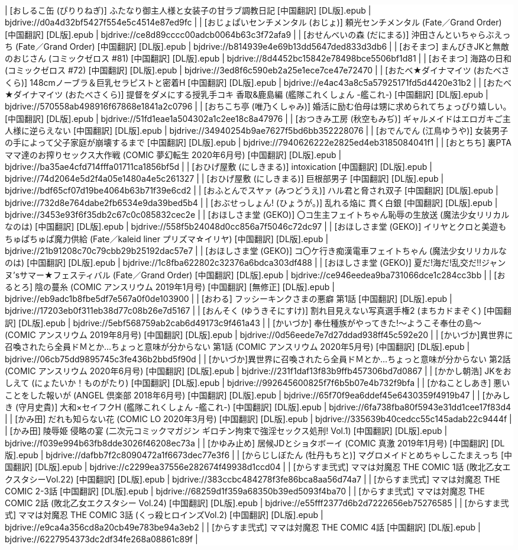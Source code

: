 | [おしるこ缶 (ぴりりねぎ)] ふたなり御主人様と女装子の甘ラブ調教日記 [中国翻訳] [DL版].epub | bjdrive://d0a4d32bf5427f554e5c4514e87ed9fc |
| [おじょぱいセンチメンタル (おじょ)] 頼光センチメンタル (Fate／Grand Order) [中国翻訳] [DL版].epub | bjdrive://ce8d89cccc00adcb0064b63c3f72afa9 |
| [おせんべいの森 (だにまる)] 沖田さんといちゃらぶえっち (Fate／Grand Order) [中国翻訳] [DL版].epub | bjdrive://b814939e4e69b13dd5647ded833d3db6 |
| [おそまつ] まんびきJKと無敵のおじさん (コミックゼロス #81) [中国翻訳] [DL版].epub | bjdrive://8d4452bc15842e78498bce5506bf1d81 |
| [おそまつ] 海路の日和 (コミックゼロス #72) [中国翻訳] [DL版].epub | bjdrive://3ed8f6c590eb2a25e1ece7ce47e72470 |
| [おたべ★ダイナマイツ (おたべさくら)] 148cmノーブラ＆巨乳セラピストと密着H [中国翻訳] [DL版].epub | bjdrive://e4ac43a8c5a57925171fd5d4420e31b2 |
| [おたべ★ダイナマイツ (おたべさくら)] 提督をダメにする授乳手コキ 香取&鹿島編 (艦隊これくしょん -艦これ-) [中国翻訳] [DL版].epub | bjdrive://570558ab498916f67868e1841a2c0796 |
| [おちこち亭 (唯乃くしゃみ)] 婚活に励む伯母は甥に求められてちょっぴり嬉しい。 [中国翻訳] [DL版].epub | bjdrive://51fd1eae1a504302a1c2ee18c8a47976 |
| [おつきみ工房 (秋空もみぢ)] ギャルメイドはエロガキご主人様に逆らえない [中国翻訳] [DL版].epub | bjdrive://34940254b9ae7627f5bd6bb352228076 |
| [おでんでん (江鳥ゆうや)] 女装男子の手によって父子家庭が崩壊するまで [中国翻訳] [DL版].epub | bjdrive://7940626222e2825ed4eb3185084041f1 |
| [おとちち] 裏PTAママ達のお搾りセックス大作戦 (COMIC 夢幻転生 2020年6月号) [中国翻訳] [DL版].epub | bjdrive://ba35ae4cfd714fffa01711ca1856bf5d |
| [おひげ屋敷 (にしきまる)] intoxication [中国翻訳] [DL版].epub | bjdrive://74d2064e5d2f4a05e1480a4e5c261327 |
| [おひげ屋敷 (にしきまる)] 巨根部男子 [中国翻訳] [DL版].epub | bjdrive://bdf65cf07d19be4064b63b71f39e6cd2 |
| [おふとんでスヤァ (みつどうえ)] ハル君と脅され双子 [中国翻訳] [DL版].epub | bjdrive://732d8e764dabe2fb6534e9da39bed5b4 |
| [おぶせっしょん! (ひょうが。)] 乱れる焔に 貫く白銀 [中国翻訳] [DL版].epub | bjdrive://3453e93f6f35db2c67c0c085832cec2e |
| [おほしさま堂 (GEKO)] 〇コ生主フェイトちゃん恥辱の生放送 (魔法少女リリカルなのは) [中国翻訳] [DL版].epub | bjdrive://558f5b24048d0cc856a7f5046c72dc97 |
| [おほしさま堂 (GEKO)] イリヤとクロと美遊もちゅぱちゅぱ魔力供給 (Fate／kaleid liner プリズマ☆イリヤ) [中国翻訳] [DL版].epub | bjdrive://21b91208c70c79cbb29b25192dac57e7 |
| [おほしさま堂 (GEKO)] コ〇ケ行き痴漢電車フェイトちゃん (魔法少女リリカルなのは) [中国翻訳] [DL版].epub | bjdrive://1c8fba622802c32376a6bdca303df488 |
| [おほしさま堂 (GEKO)] 夏だ!海だ!乱交だ!!ジャンヌ’sサマー★フェスティバル (Fate／Grand Order) [中国翻訳] [DL版].epub | bjdrive://ce946eedea9ba731066dce1c284cc3bb |
| [おるとろ] 陰の蔓糸 (COMIC アンスリウム 2019年1月号) [中国翻訳] [無修正] [DL版].epub | bjdrive://eb9adc1b8fbe5df7e567a0f0de103900 |
| [おわる] フッシーキンクさまの悪癖 第1話 [中国翻訳] [DL版].epub | bjdrive://17203eb0f311eb38d77c08b26e7d5167 |
| [おんそく (ゆうきそにすけ)] 割れ目見えない写真選手権2 (まちカドまぞく) [中国翻訳] [DL版].epub | bjdrive://5ebf568759ab2cab6d49173c9f461a43 |
| [かいづか] 奉仕種族がやってきた!～ようこそ奉仕の島～ (COMIC アンスリウム 2019年8月号) [中国翻訳] [DL版].epub | bjdrive://0d56eede7e7d27ddad938ff45c592e20 |
| [かいづか]異世界に召喚されたら全員ドＭとか…ちょっと意味が分からない 第1話 (COMIC アンスリウム 2020年5月号) [中国翻訳] [DL版].epub | bjdrive://06cb75dd9895745c3fe436b2bbd5f90d |
| [かいづか]異世界に召喚されたら全員ドＭとか…ちょっと意味が分からない 第2話 (COMIC アンスリウム 2020年6月号) [中国翻訳] [DL版].epub | bjdrive://231f1daf13f83b9ffb457306bd7d0867 |
| [かかし朝浩] JKをおしえて (にょたいか！ものがたり) [中国翻訳] [DL版].epub | bjdrive://992645600825f7f6b5b07e4b732f9bfa |
| [かねことしあき] 悪いことをした報いが (ANGEL 倶楽部 2018年6月号) [中国翻訳] [DL版].epub | bjdrive://65f70f9ea6ddef45e6430359f4919b47 |
| [かみしき (守月史貴)] 大和×セイフクH (艦隊これくしょん -艦これ-) [中国翻訳] [DL版].epub | bjdrive://6fa738fba80f5943e31dd1cee17f83d4 |
| [かみ田] だれも知らない花 (COMIC LO 2020年3月号) [中国翻訳] [DL版].epub | bjdrive://335639b40cedcc55c145adab22c9444f |
| [かみ田] 陵辱姫 侵略の宴 (二次元コミックマガジン ギロチン拘束で強淫セックス処刑! Vol.1) [中国翻訳] [DL版].epub | bjdrive://f039e994b63fb8dde3026f46208ec73a |
| [かゆみ止め] 居候JDとショタボーイ (COMIC 真激 2019年1月号) [中国翻訳] [DL版].epub | bjdrive://dafbb7f2c8090472a1f6673dec77e3f6 |
| [からじしぼたん (牡丹もちと)] マグロメイドとめちゃしこたまえっち [中国翻訳] [DL版].epub | bjdrive://c2299ea37556e282674f49938d1ccd04 |
| [からすま弐式] ママは対魔忍 THE COMIC 1話 (敗北乙女エクスタシーVol.22) [中国翻訳] [DL版].epub | bjdrive://383ccbc484278f3fe86bca8aa56d74a7 |
| [からすま弐式] ママは対魔忍 THE COMIC 2-3話 [中国翻訳] [DL版].epub | bjdrive://68259d1f359a68350b39ed5093f4ba70 |
| [からすま弐式] ママは対魔忍 THE COMIC 2話 (敗北乙女エクスタシー Vol.24) [中国翻訳] [DL版].epub | bjdrive://e55fff2377d6b2d7222656eb75276585 |
| [からすま弐式] ママは対魔忍 THE COMIC 3話 (くっ殺ヒロインズVol.2) [中国翻訳] [DL版].epub | bjdrive://e9ca4a356cd8a20cb49e783be94a3eb2 |
| [からすま弐式] ママは対魔忍 THE COMIC 4話 [中国翻訳] [DL版].epub | bjdrive://6227954373dc2df34fe268a08861c89f |